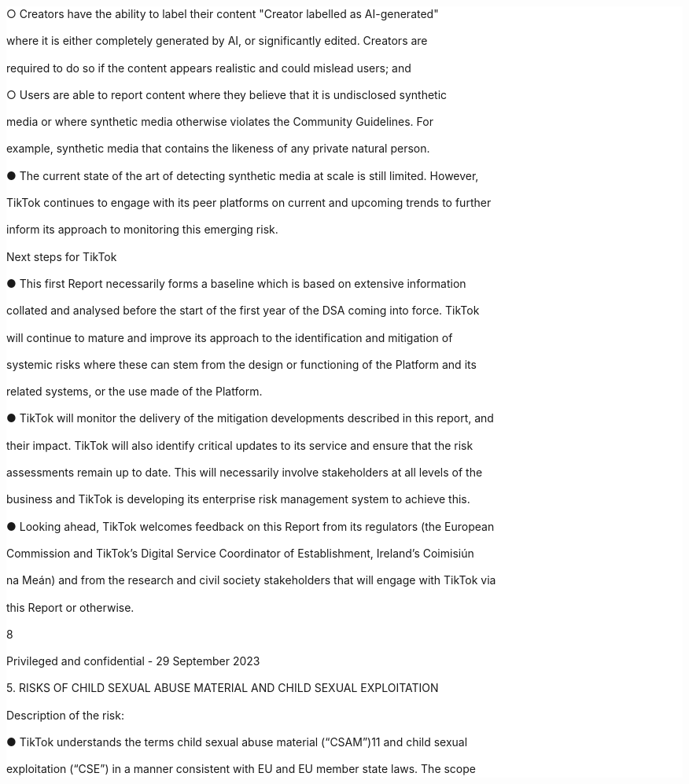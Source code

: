 ○ Creators have the ability to label their content "Creator labelled as AI-generated"

where it is either completely generated by AI, or significantly edited. Creators are

required to do so if the content appears realistic and could mislead users; and

○ Users are able to report content where they believe that it is undisclosed synthetic

media or where synthetic media otherwise violates the Community Guidelines. For

example, synthetic media that contains the likeness of any private natural person.

● The current state of the art of detecting synthetic media at scale is still limited. However,

TikTok continues to engage with its peer platforms on current and upcoming trends to further

inform its approach to monitoring this emerging risk.



Next steps for TikTok



● This first Report necessarily forms a baseline which is based on extensive information

collated and analysed before the start of the first year of the DSA coming into force. TikTok

will continue to mature and improve its approach to the identification and mitigation of

systemic risks where these can stem from the design or functioning of the Platform and its

related systems, or the use made of the Platform.

● TikTok will monitor the delivery of the mitigation developments described in this report, and

their impact. TikTok will also identify critical updates to its service and ensure that the risk

assessments remain up to date. This will necessarily involve stakeholders at all levels of the

business and TikTok is developing its enterprise risk management system to achieve this.

● Looking ahead, TikTok welcomes feedback on this Report from its regulators (the European

Commission and TikTok’s Digital Service Coordinator of Establishment, Ireland’s Coimisiún

na Meán) and from the research and civil society stakeholders that will engage with TikTok via

this Report or otherwise.



8

Privileged and confidential - 29 September 2023



5\. RISKS OF CHILD SEXUAL ABUSE MATERIAL AND CHILD SEXUAL EXPLOITATION



Description of the risk:



● TikTok understands the terms child sexual abuse material (“CSAM”)11 and child sexual

exploitation (“CSE”) in a manner consistent with EU and EU member state laws. The scope
